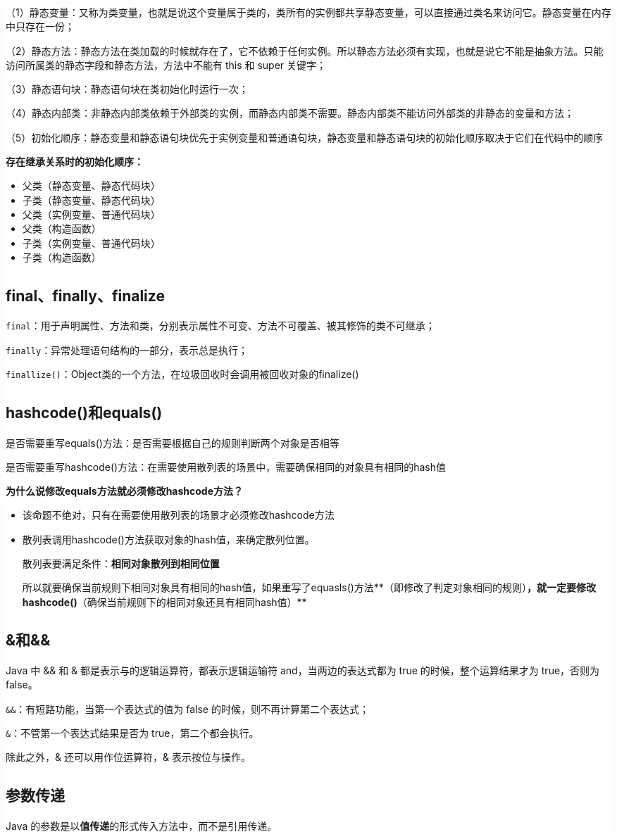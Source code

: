 （1）静态变量：又称为类变量，也就是说这个变量属于类的，类所有的实例都共享静态变量，可以直接通过类名来访问它。静态变量在内存中只存在一份；

（2）静态方法：静态方法在类加载的时候就存在了，它不依赖于任何实例。所以静态方法必须有实现，也就是说它不能是抽象方法。只能访问所属类的静态字段和静态方法，方法中不能有 this 和 super 关键字；

（3）静态语句块：静态语句块在类初始化时运行一次；

（4）静态内部类：非静态内部类依赖于外部类的实例，而静态内部类不需要。静态内部类不能访问外部类的非静态的变量和方法；

（5）初始化顺序：静态变量和静态语句块优先于实例变量和普通语句块，静态变量和静态语句块的初始化顺序取决于它们在代码中的顺序

**存在继承关系时的初始化顺序：**

- 父类（静态变量、静态代码块）
- 子类（静态变量、静态代码块）
- 父类（实例变量、普通代码块）
- 父类（构造函数）
- 子类（实例变量、普通代码块）
- 子类（构造函数）

## final、finally、finalize

`final`：用于声明属性、方法和类，分别表示属性不可变、方法不可覆盖、被其修饰的类不可继承；

`finally`：异常处理语句结构的一部分，表示总是执行；

`finallize()`：Object类的一个方法，在垃圾回收时会调用被回收对象的finalize()

## hashcode()和equals()

是否需要重写equals()方法：是否需要根据自己的规则判断两个对象是否相等

是否需要重写hashcode()方法：在需要使用散列表的场景中，需要确保相同的对象具有相同的hash值

**为什么说修改equals方法就必须修改hashcode方法？**

- 该命题不绝对，只有在需要使用散列表的场景才必须修改hashcode方法

- 散列表调用hashcode()方法获取对象的hash值，来确定散列位置。

  散列表要满足条件：**相同对象散列到相同位置**

  所以就要确保当前规则下相同对象具有相同的hash值，如果重写了equasls()方法**（即修改了判定对象相同的规则）**，就一定要修改hashcode()**（确保当前规则下的相同对象还具有相同hash值）**

## &和&&

Java 中 && 和 & 都是表示与的逻辑运算符，都表示逻辑运输符 and，当两边的表达式都为 true 的时候，整个运算结果才为 true，否则为 false。

`&&`：有短路功能，当第一个表达式的值为 false 的时候，则不再计算第二个表达式；

`&`：不管第一个表达式结果是否为 true，第二个都会执行。

除此之外，& 还可以用作位运算符，& 表示按位与操作。

## 参数传递

Java 的参数是以**值传递**的形式传入方法中，而不是引用传递。
